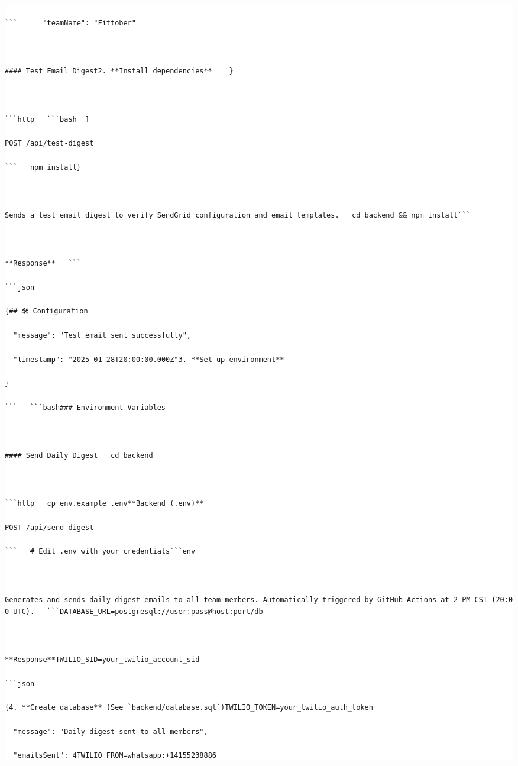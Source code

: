 ```- ✅ **Member Name Normalization**: Consistent formatting across sources

```      "teamName": "Fittober"



#### Test Email Digest2. **Install dependencies**    }



```http   ```bash  ]

POST /api/test-digest

```   npm install}



Sends a test email digest to verify SendGrid configuration and email templates.   cd backend && npm install```



**Response**   ```

```json

{## 🛠️ Configuration

  "message": "Test email sent successfully",

  "timestamp": "2025-01-28T20:00:00.000Z"3. **Set up environment**

}

```   ```bash### Environment Variables



#### Send Daily Digest   cd backend



```http   cp env.example .env**Backend (.env)**

POST /api/send-digest

```   # Edit .env with your credentials```env



Generates and sends daily digest emails to all team members. Automatically triggered by GitHub Actions at 2 PM CST (20:00 UTC).   ```DATABASE_URL=postgresql://user:pass@host:port/db



**Response**TWILIO_SID=your_twilio_account_sid

```json

{4. **Create database** (See `backend/database.sql`)TWILIO_TOKEN=your_twilio_auth_token

  "message": "Daily digest sent to all members",

  "emailsSent": 4TWILIO_FROM=whatsapp:+14155238886
```